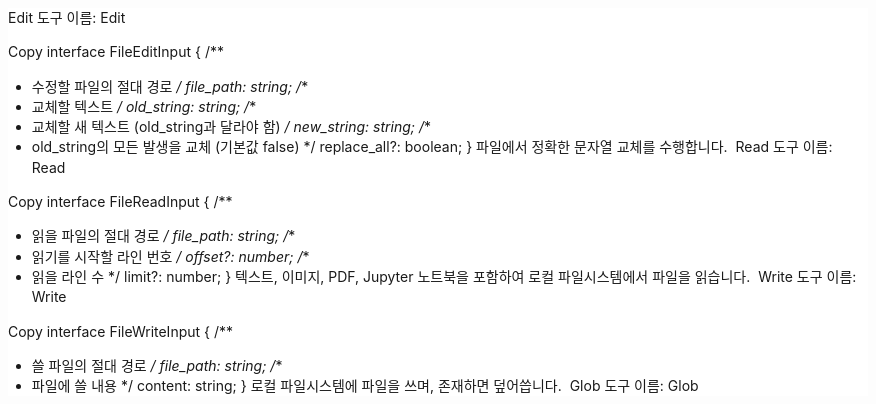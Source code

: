 Edit
도구 이름: Edit

Copy
interface FileEditInput {
  /**
   * 수정할 파일의 절대 경로
   */
  file_path: string;
  /**
   * 교체할 텍스트
   */
  old_string: string;
  /**
   * 교체할 새 텍스트 (old_string과 달라야 함)
   */
  new_string: string;
  /**
   * old_string의 모든 발생을 교체 (기본값 false)
   */
  replace_all?: boolean;
}
파일에서 정확한 문자열 교체를 수행합니다.
​
Read
도구 이름: Read

Copy
interface FileReadInput {
  /**
   * 읽을 파일의 절대 경로
   */
  file_path: string;
  /**
   * 읽기를 시작할 라인 번호
   */
  offset?: number;
  /**
   * 읽을 라인 수
   */
  limit?: number;
}
텍스트, 이미지, PDF, Jupyter 노트북을 포함하여 로컬 파일시스템에서 파일을 읽습니다.
​
Write
도구 이름: Write

Copy
interface FileWriteInput {
  /**
   * 쓸 파일의 절대 경로
   */
  file_path: string;
  /**
   * 파일에 쓸 내용
   */
  content: string;
}
로컬 파일시스템에 파일을 쓰며, 존재하면 덮어씁니다.
​
Glob
도구 이름: Glob

